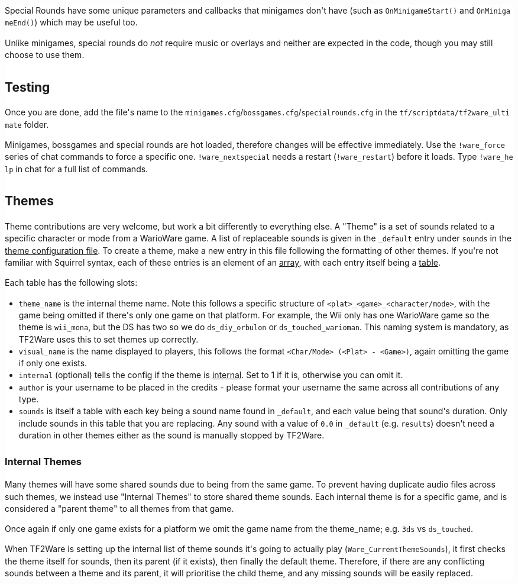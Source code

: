 Special Rounds have some unique parameters and callbacks that minigames don't have (such as `OnMinigameStart()` and `OnMinigameEnd()`) which may be useful too.

Unlike minigames, special rounds do *not* require music or overlays and neither are expected in the code, though you may still choose to use them.

## Testing
Once you are done, add the file's name to the `minigames.cfg`/`bossgames.cfg`/`specialrounds.cfg` in the `tf/scriptdata/tf2ware_ultimate` folder. 

Minigames, bossgames and special rounds are hot loaded, therefore changes will be effective immediately. Use the `!ware_force` series of chat commands to force a specific one. `!ware_nextspecial` needs a restart (`!ware_restart`) before it loads. Type `!ware_help` in chat for a full list of commands.

## Themes
Theme contributions are very welcome, but work a bit differently to everything else. A "Theme" is a set of sounds related to a specific character or mode from a WarioWare game. A list of replaceable sounds is given in the `_default` entry under `sounds` in the [theme configuration file](cfg/tf2ware_ultimate/themes.cfg). To create a theme, make a new entry in this file following the formatting of other themes. If you're not familiar with Squirrel syntax, each of these entries is an element of an [array](http://squirrel-lang.org/squirreldoc/reference/language/arrays.html), with each entry itself being a [table](http://squirrel-lang.org/squirreldoc/reference/language/tables.html).

Each table has the following slots:
* `theme_name` is the internal theme name. Note this follows a specific structure of `<plat>_<game>_<character/mode>`, with the game being omitted if there's only one game on that platform. For example, the Wii only has one WarioWare game so the theme is `wii_mona`, but the DS has two so we do `ds_diy_orbulon` or `ds_touched_warioman`. This naming system is mandatory, as TF2Ware uses this to set themes up correctly.
* `visual_name` is the name displayed to players, this follows the format `<Char/Mode> (<Plat> - <Game>)`, again omitting the game if only one exists.
* `internal` (optional) tells the config if the theme is [internal](#internal-themes). Set to 1 if it is, otherwise you can omit it.
* `author` is your username to be placed in the credits - please format your username the same across all contributions of any type.
* `sounds` is itself a table with each key being a sound name found in `_default`, and each value being that sound's duration. Only include sounds in this table that you are replacing. Any sound with a value of `0.0` in `_default` (e.g. `results`) doesn't need a duration in other themes either as the sound is manually stopped by TF2Ware.

### Internal Themes
Many themes will have some shared sounds due to being from the same game. To prevent having duplicate audio files across such themes, we instead use "Internal Themes" to store shared theme sounds. Each internal theme is for a specific game, and is considered a "parent theme" to all themes from that game.

Once again if only one game exists for a platform we omit the game name from the theme_name; e.g. `3ds` vs `ds_touched`.

When TF2Ware is setting up the internal list of theme sounds it's going to actually play (`Ware_CurrentThemeSounds`), it first checks the theme itself for sounds, then its parent (if it exists), then finally the default theme. Therefore, if there are any conflicting sounds between a theme and its parent, it will prioritise the child theme, and any missing sounds will be easily replaced.
